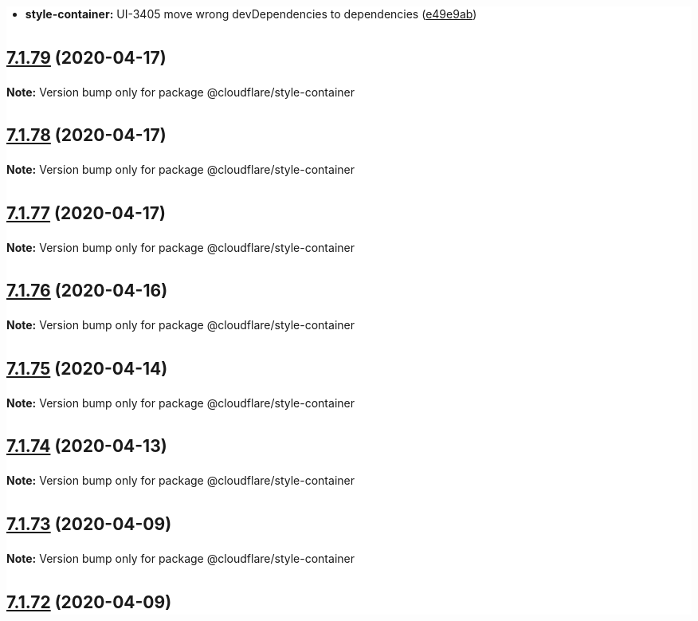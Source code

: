- **style-container:** UI-3405 move wrong devDependencies to dependencies ([e49e9ab](http://stash.cfops.it:7999/fe/stratus/commits/e49e9ab))

## [7.1.79](http://stash.cfops.it:7999/fe/stratus/compare/@cloudflare/style-container@7.1.78...@cloudflare/style-container@7.1.79) (2020-04-17)

**Note:** Version bump only for package @cloudflare/style-container

## [7.1.78](http://stash.cfops.it:7999/fe/stratus/compare/@cloudflare/style-container@7.1.77...@cloudflare/style-container@7.1.78) (2020-04-17)

**Note:** Version bump only for package @cloudflare/style-container

## [7.1.77](http://stash.cfops.it:7999/fe/stratus/compare/@cloudflare/style-container@7.1.76...@cloudflare/style-container@7.1.77) (2020-04-17)

**Note:** Version bump only for package @cloudflare/style-container

## [7.1.76](http://stash.cfops.it:7999/fe/stratus/compare/@cloudflare/style-container@7.1.75...@cloudflare/style-container@7.1.76) (2020-04-16)

**Note:** Version bump only for package @cloudflare/style-container

## [7.1.75](http://stash.cfops.it:7999/fe/stratus/compare/@cloudflare/style-container@7.1.74...@cloudflare/style-container@7.1.75) (2020-04-14)

**Note:** Version bump only for package @cloudflare/style-container

## [7.1.74](http://stash.cfops.it:7999/fe/stratus/compare/@cloudflare/style-container@7.1.73...@cloudflare/style-container@7.1.74) (2020-04-13)

**Note:** Version bump only for package @cloudflare/style-container

## [7.1.73](http://stash.cfops.it:7999/fe/stratus/compare/@cloudflare/style-container@7.1.72...@cloudflare/style-container@7.1.73) (2020-04-09)

**Note:** Version bump only for package @cloudflare/style-container

## [7.1.72](http://stash.cfops.it:7999/fe/stratus/compare/@cloudflare/style-container@7.1.71...@cloudflare/style-container@7.1.72) (2020-04-09)
